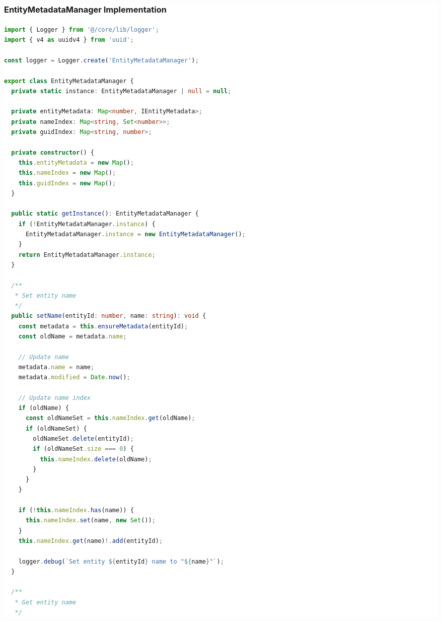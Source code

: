 ```typescript
```

### EntityMetadataManager Implementation

```typescript
import { Logger } from '@/core/lib/logger';
import { v4 as uuidv4 } from 'uuid';

const logger = Logger.create('EntityMetadataManager');

export class EntityMetadataManager {
  private static instance: EntityMetadataManager | null = null;

  private entityMetadata: Map<number, IEntityMetadata>;
  private nameIndex: Map<string, Set<number>>;
  private guidIndex: Map<string, number>;

  private constructor() {
    this.entityMetadata = new Map();
    this.nameIndex = new Map();
    this.guidIndex = new Map();
  }

  public static getInstance(): EntityMetadataManager {
    if (!EntityMetadataManager.instance) {
      EntityMetadataManager.instance = new EntityMetadataManager();
    }
    return EntityMetadataManager.instance;
  }

  /**
   * Set entity name
   */
  public setName(entityId: number, name: string): void {
    const metadata = this.ensureMetadata(entityId);
    const oldName = metadata.name;

    // Update name
    metadata.name = name;
    metadata.modified = Date.now();

    // Update name index
    if (oldName) {
      const oldNameSet = this.nameIndex.get(oldName);
      if (oldNameSet) {
        oldNameSet.delete(entityId);
        if (oldNameSet.size === 0) {
          this.nameIndex.delete(oldName);
        }
      }
    }

    if (!this.nameIndex.has(name)) {
      this.nameIndex.set(name, new Set());
    }
    this.nameIndex.get(name)!.add(entityId);

    logger.debug(`Set entity ${entityId} name to "${name}"`);
  }

  /**
   * Get entity name
   */
```